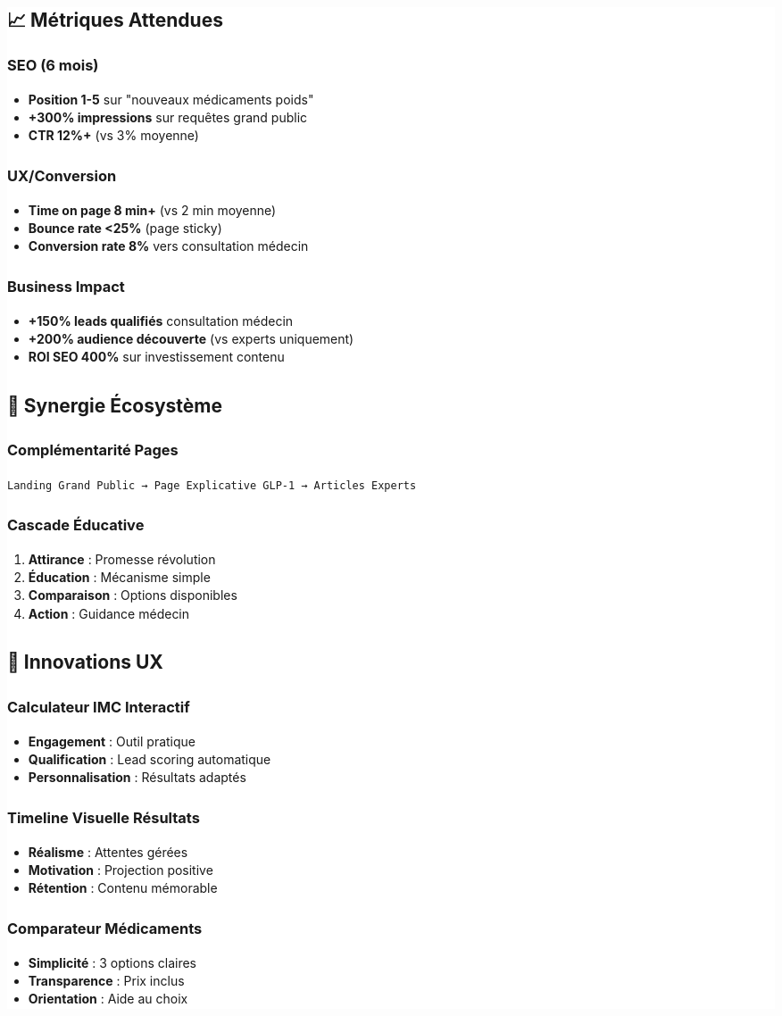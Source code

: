 ## 📈 Métriques Attendues

### SEO (6 mois)
- **Position 1-5** sur "nouveaux médicaments poids"
- **+300% impressions** sur requêtes grand public
- **CTR 12%+** (vs 3% moyenne)

### UX/Conversion
- **Time on page 8 min+** (vs 2 min moyenne)
- **Bounce rate <25%** (page sticky)
- **Conversion rate 8%** vers consultation médecin

### Business Impact
- **+150% leads qualifiés** consultation médecin
- **+200% audience découverte** (vs experts uniquement)
- **ROI SEO 400%** sur investissement contenu

## 🔄 Synergie Écosystème

### Complémentarité Pages
```
Landing Grand Public → Page Explicative GLP-1 → Articles Experts
```

### Cascade Éducative
1. **Attirance** : Promesse révolution
2. **Éducation** : Mécanisme simple
3. **Comparaison** : Options disponibles
4. **Action** : Guidance médecin

## 🎨 Innovations UX

### Calculateur IMC Interactif
- **Engagement** : Outil pratique
- **Qualification** : Lead scoring automatique
- **Personnalisation** : Résultats adaptés

### Timeline Visuelle Résultats
- **Réalisme** : Attentes gérées
- **Motivation** : Projection positive
- **Rétention** : Contenu mémorable

### Comparateur Médicaments
- **Simplicité** : 3 options claires
- **Transparence** : Prix inclus
- **Orientation** : Aide au choix

